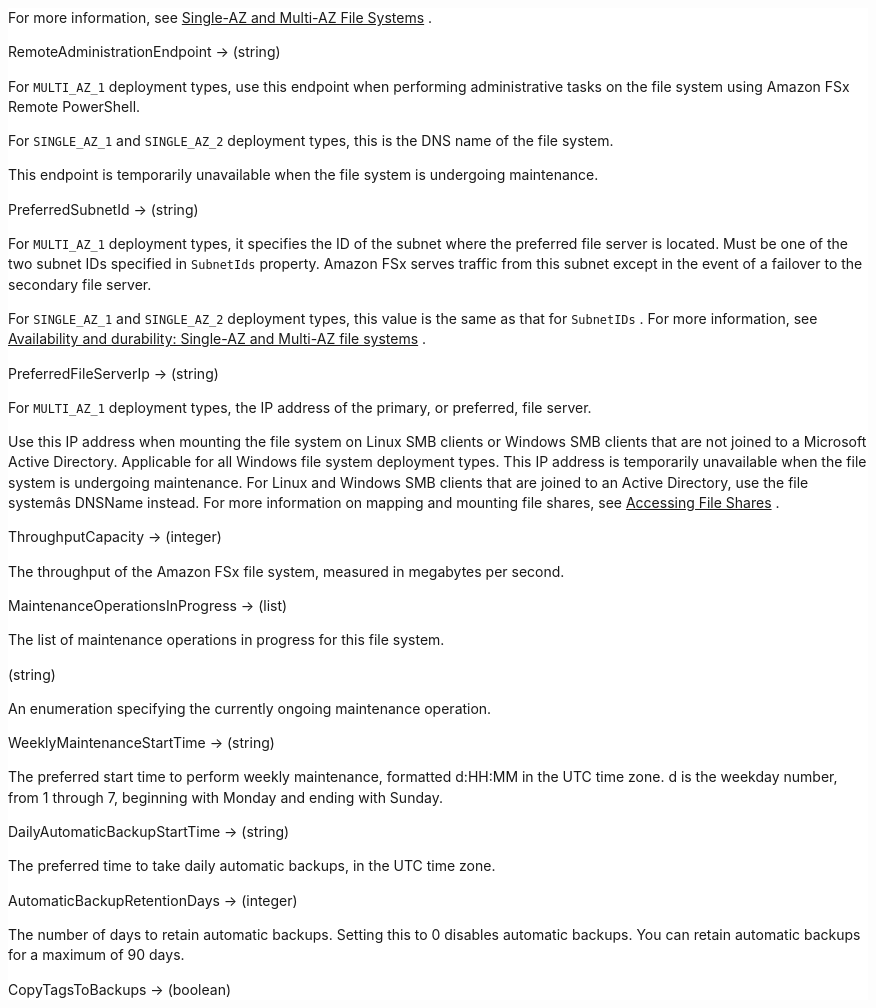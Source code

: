 For more information, see [Single-AZ and Multi-AZ File Systems](https://docs.aws.amazon.com/fsx/latest/WindowsGuide/high-availability-multiAZ.html) .

RemoteAdministrationEndpoint -> (string)

For `MULTI_AZ_1` deployment types, use this endpoint when performing administrative tasks on the file system using Amazon FSx Remote PowerShell.

For `SINGLE_AZ_1` and `SINGLE_AZ_2` deployment types, this is the DNS name of the file system.

This endpoint is temporarily unavailable when the file system is undergoing maintenance.

PreferredSubnetId -> (string)

For `MULTI_AZ_1` deployment types, it specifies the ID of the subnet where the preferred file server is located. Must be one of the two subnet IDs specified in `SubnetIds` property. Amazon FSx serves traffic from this subnet except in the event of a failover to the secondary file server.

For `SINGLE_AZ_1` and `SINGLE_AZ_2` deployment types, this value is the same as that for `SubnetIDs` . For more information, see [Availability and durability: Single-AZ and Multi-AZ file systems](https://docs.aws.amazon.com/fsx/latest/WindowsGuide/high-availability-multiAZ.html#single-multi-az-resources) .

PreferredFileServerIp -> (string)

For `MULTI_AZ_1` deployment types, the IP address of the primary, or preferred, file server.

Use this IP address when mounting the file system on Linux SMB clients or Windows SMB clients that are not joined to a Microsoft Active Directory. Applicable for all Windows file system deployment types. This IP address is temporarily unavailable when the file system is undergoing maintenance. For Linux and Windows SMB clients that are joined to an Active Directory, use the file systemâs DNSName instead. For more information on mapping and mounting file shares, see [Accessing File Shares](https://docs.aws.amazon.com/fsx/latest/WindowsGuide/accessing-file-shares.html) .

ThroughputCapacity -> (integer)

The throughput of the Amazon FSx file system, measured in megabytes per second.

MaintenanceOperationsInProgress -> (list)

The list of maintenance operations in progress for this file system.

(string)

An enumeration specifying the currently ongoing maintenance operation.

WeeklyMaintenanceStartTime -> (string)

The preferred start time to perform weekly maintenance, formatted d:HH:MM in the UTC time zone. d is the weekday number, from 1 through 7, beginning with Monday and ending with Sunday.

DailyAutomaticBackupStartTime -> (string)

The preferred time to take daily automatic backups, in the UTC time zone.

AutomaticBackupRetentionDays -> (integer)

The number of days to retain automatic backups. Setting this to 0 disables automatic backups. You can retain automatic backups for a maximum of 90 days.

CopyTagsToBackups -> (boolean)
